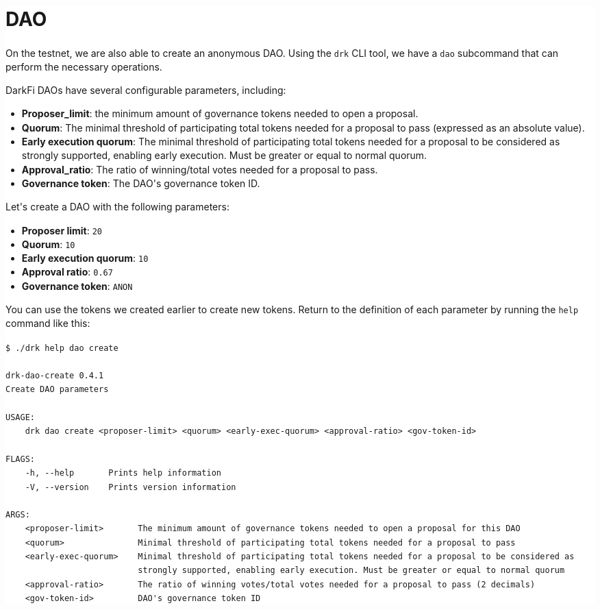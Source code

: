# DAO

On the testnet, we are also able to create an anonymous DAO. Using
the `drk` CLI tool, we have a `dao` subcommand that can perform the
necessary operations.

DarkFi DAOs have several configurable parameters, including:

- **Proposer_limit**: the minimum amount of governance tokens needed to
open a proposal.
- **Quorum**: The minimal threshold of participating total tokens
needed for a proposal to pass (expressed as an absolute value).
- **Early execution quorum**: The minimal threshold of participating
total tokens needed for a proposal to be considered as strongly
supported, enabling early execution. Must be greater or equal to normal
quorum.
- **Approval_ratio**: The ratio of winning/total votes needed for a
proposal to pass.
- **Governance token**: The DAO's governance token ID.

Let's create a DAO with the following parameters:

- **Proposer limit**: `20`
- **Quorum**: `10`
- **Early execution quorum**: `10`
- **Approval ratio**: `0.67`
- **Governance token**: `ANON`

You can use the tokens we created earlier to create new tokens. Return to
the definition of each parameter by running the `help` command like this:

```shell
$ ./drk help dao create

drk-dao-create 0.4.1
Create DAO parameters

USAGE:
    drk dao create <proposer-limit> <quorum> <early-exec-quorum> <approval-ratio> <gov-token-id>

FLAGS:
    -h, --help       Prints help information
    -V, --version    Prints version information

ARGS:
    <proposer-limit>       The minimum amount of governance tokens needed to open a proposal for this DAO
    <quorum>               Minimal threshold of participating total tokens needed for a proposal to pass
    <early-exec-quorum>    Minimal threshold of participating total tokens needed for a proposal to be considered as
                           strongly supported, enabling early execution. Must be greater or equal to normal quorum
    <approval-ratio>       The ratio of winning votes/total votes needed for a proposal to pass (2 decimals)
    <gov-token-id>         DAO's governance token ID
```
